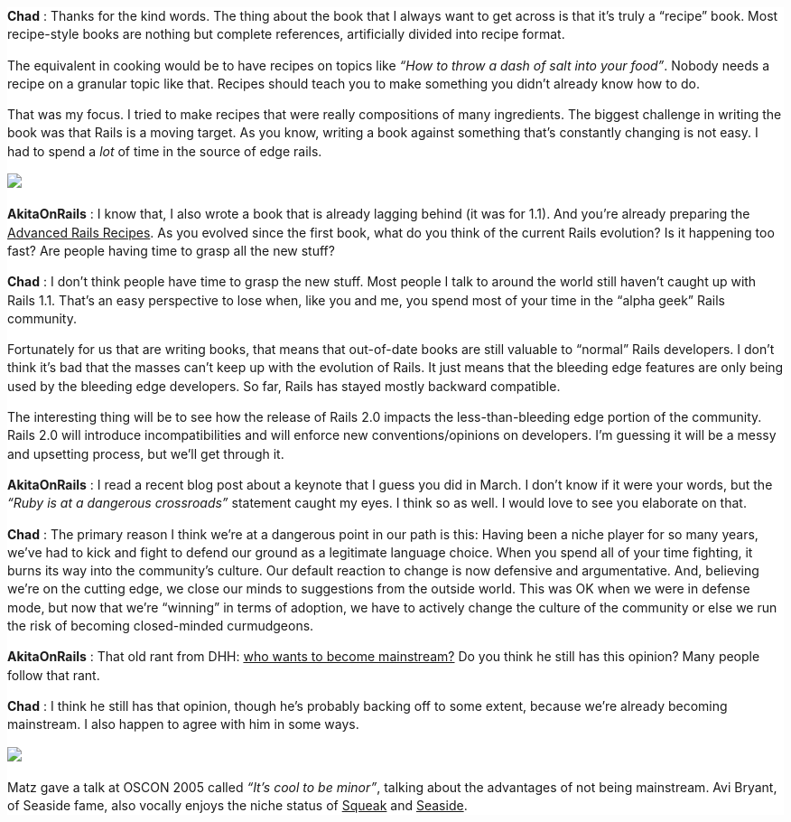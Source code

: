 **Chad** : Thanks for the kind words. The thing about the book that I always want to get across is that it’s truly a “recipe” book. Most recipe-style books are nothing but complete references, artificially divided into recipe format.

The equivalent in cooking would be to have recipes on topics like _“How to throw a dash of salt into your food”_. Nobody needs a recipe on a granular topic like that. Recipes should teach you to make something you didn’t already know how to do.

That was my focus. I tried to make recipes that were really compositions of many ingredients. The biggest challenge in writing the book was that Rails is a moving target. As you know, writing a book against something that’s constantly changing is not easy. I had to spend a _lot_ of time in the source of edge rails.

[![](/files/advrailsrecipes.jpg)](http://www.pragmaticprogrammer.com/titles/fr_arr/index.html)

**AkitaOnRails** : I know that, I also wrote a book that is already lagging behind (it was for 1.1). And you’re already preparing the [Advanced Rails Recipes](http://www.pragmaticprogrammer.com/titles/fr_arr/). As you evolved since the first book, what do you think of the current Rails evolution? Is it happening too fast? Are people having time to grasp all the new stuff?  
  
**Chad** : I don’t think people have time to grasp the new stuff. Most people I talk to around the world still haven’t caught up with Rails 1.1. That’s an easy perspective to lose when, like you and me, you spend most of your time in the “alpha geek” Rails community.   
  
Fortunately for us that are writing books, that means that out-of-date books are still valuable to “normal” Rails developers. I don’t think it’s bad that the masses can’t keep up with the evolution of Rails. It just means that the bleeding edge features are only being used by the bleeding edge developers. So far, Rails has stayed mostly backward compatible.  
  
The interesting thing will be to see how the release of Rails 2.0 impacts the less-than-bleeding edge portion of the community. Rails 2.0 will introduce incompatibilities and will enforce new conventions/opinions on developers. I’m guessing it will be a messy and upsetting process, but we’ll get through it.   
  
**AkitaOnRails** : I read a recent blog post about a keynote that I guess you did in March. I don’t know if it were your words, but the _“Ruby is at a dangerous crossroads”_ statement caught my eyes. I think so as well. I would love to see you elaborate on that.  
  
**Chad** : The primary reason I think we’re at a dangerous point in our path is this: Having been a niche player for so many years, we’ve had to kick and fight to defend our ground as a legitimate language choice. When you spend all of your time fighting, it burns its way into the community’s culture. Our default reaction to change is now defensive and argumentative. And, believing we’re on the cutting edge, we close our minds to suggestions from the outside world. This was OK when we were in defense mode, but now that we’re “winning” in terms of adoption, we have to actively change the culture of the community or else we run the risk of becoming closed-minded curmudgeons.  
  
**AkitaOnRails** : That old rant from DHH: [who wants to become mainstream?](http://www.loudthinking.com/arc/000584.html) Do you think he still has this opinion? Many people follow that rant.  
  
**Chad** : I think he still has that opinion, though he’s probably backing off to some extent, because we’re already becoming mainstream. I also happen to agree with him in some ways.

[![](/files/avi_bryant.jpg)](http://dabbledb.com/blog/)

Matz gave a talk at OSCON 2005 called _“It’s cool to be minor”_, talking about the advantages of not being mainstream. Avi Bryant, of Seaside fame, also vocally enjoys the niche status of [Squeak](http://www.squeak.org/) and [Seaside](http://www.seaside.st/).
